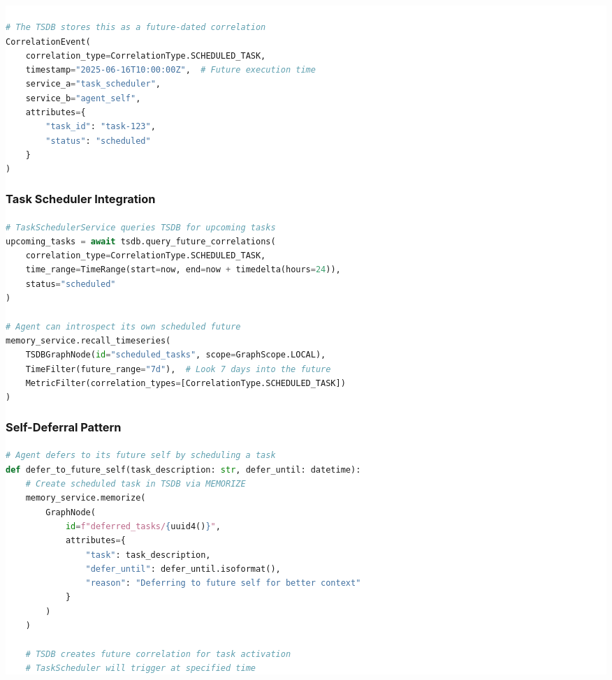 ```python

# The TSDB stores this as a future-dated correlation
CorrelationEvent(
    correlation_type=CorrelationType.SCHEDULED_TASK,
    timestamp="2025-06-16T10:00:00Z",  # Future execution time
    service_a="task_scheduler",
    service_b="agent_self",
    attributes={
        "task_id": "task-123",
        "status": "scheduled"
    }
)
```

### Task Scheduler Integration
```python
# TaskSchedulerService queries TSDB for upcoming tasks
upcoming_tasks = await tsdb.query_future_correlations(
    correlation_type=CorrelationType.SCHEDULED_TASK,
    time_range=TimeRange(start=now, end=now + timedelta(hours=24)),
    status="scheduled"
)

# Agent can introspect its own scheduled future
memory_service.recall_timeseries(
    TSDBGraphNode(id="scheduled_tasks", scope=GraphScope.LOCAL),
    TimeFilter(future_range="7d"),  # Look 7 days into the future
    MetricFilter(correlation_types=[CorrelationType.SCHEDULED_TASK])
)
```

### Self-Deferral Pattern
```python
# Agent defers to its future self by scheduling a task
def defer_to_future_self(task_description: str, defer_until: datetime):
    # Create scheduled task in TSDB via MEMORIZE
    memory_service.memorize(
        GraphNode(
            id=f"deferred_tasks/{uuid4()}",
            attributes={
                "task": task_description,
                "defer_until": defer_until.isoformat(),
                "reason": "Deferring to future self for better context"
            }
        )
    )
    
    # TSDB creates future correlation for task activation
    # TaskScheduler will trigger at specified time
```
